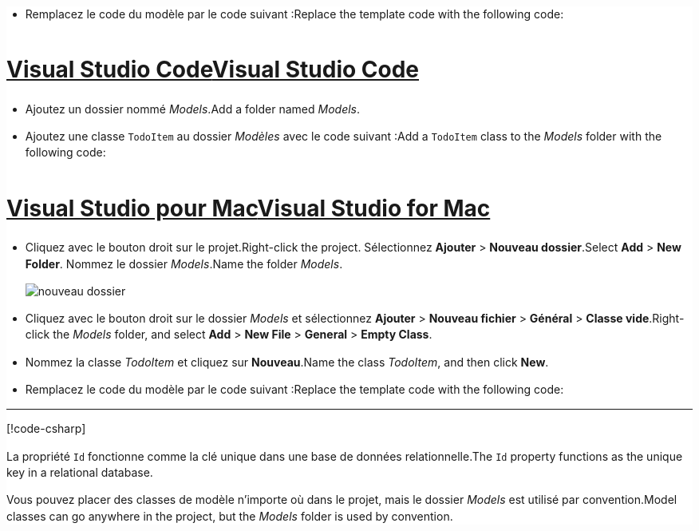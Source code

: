 * <span data-ttu-id="0d2bc-198">Remplacez le code du modèle par le code suivant :</span><span class="sxs-lookup"><span data-stu-id="0d2bc-198">Replace the template code with the following code:</span></span>

# <a name="visual-studio-codetabvisual-studio-code"></a>[<span data-ttu-id="0d2bc-199">Visual Studio Code</span><span class="sxs-lookup"><span data-stu-id="0d2bc-199">Visual Studio Code</span></span>](#tab/visual-studio-code)

* <span data-ttu-id="0d2bc-200">Ajoutez un dossier nommé *Models*.</span><span class="sxs-lookup"><span data-stu-id="0d2bc-200">Add a folder named *Models*.</span></span>

* <span data-ttu-id="0d2bc-201">Ajoutez une classe `TodoItem` au dossier *Modèles* avec le code suivant :</span><span class="sxs-lookup"><span data-stu-id="0d2bc-201">Add a `TodoItem` class to the *Models* folder with the following code:</span></span>

# <a name="visual-studio-for-mactabvisual-studio-mac"></a>[<span data-ttu-id="0d2bc-202">Visual Studio pour Mac</span><span class="sxs-lookup"><span data-stu-id="0d2bc-202">Visual Studio for Mac</span></span>](#tab/visual-studio-mac)

* <span data-ttu-id="0d2bc-203">Cliquez avec le bouton droit sur le projet.</span><span class="sxs-lookup"><span data-stu-id="0d2bc-203">Right-click the project.</span></span> <span data-ttu-id="0d2bc-204">Sélectionnez **Ajouter** > **Nouveau dossier**.</span><span class="sxs-lookup"><span data-stu-id="0d2bc-204">Select **Add** > **New Folder**.</span></span> <span data-ttu-id="0d2bc-205">Nommez le dossier *Models*.</span><span class="sxs-lookup"><span data-stu-id="0d2bc-205">Name the folder *Models*.</span></span>

  ![nouveau dossier](first-web-api-mac/_static/folder.png)

* <span data-ttu-id="0d2bc-207">Cliquez avec le bouton droit sur le dossier *Models* et sélectionnez **Ajouter** > **Nouveau fichier** > **Général** > **Classe vide**.</span><span class="sxs-lookup"><span data-stu-id="0d2bc-207">Right-click the *Models* folder, and select **Add** > **New File** > **General** > **Empty Class**.</span></span>

* <span data-ttu-id="0d2bc-208">Nommez la classe *TodoItem* et cliquez sur **Nouveau**.</span><span class="sxs-lookup"><span data-stu-id="0d2bc-208">Name the class *TodoItem*, and then click **New**.</span></span>

* <span data-ttu-id="0d2bc-209">Remplacez le code du modèle par le code suivant :</span><span class="sxs-lookup"><span data-stu-id="0d2bc-209">Replace the template code with the following code:</span></span>

---

  [!code-csharp[](first-web-api/samples/2.2/TodoApi/Models/TodoItem.cs)]

<span data-ttu-id="0d2bc-210">La propriété `Id` fonctionne comme la clé unique dans une base de données relationnelle.</span><span class="sxs-lookup"><span data-stu-id="0d2bc-210">The `Id` property functions as the unique key in a relational database.</span></span>

<span data-ttu-id="0d2bc-211">Vous pouvez placer des classes de modèle n’importe où dans le projet, mais le dossier *Models* est utilisé par convention.</span><span class="sxs-lookup"><span data-stu-id="0d2bc-211">Model classes can go anywhere in the project, but the *Models* folder is used by convention.</span></span>
